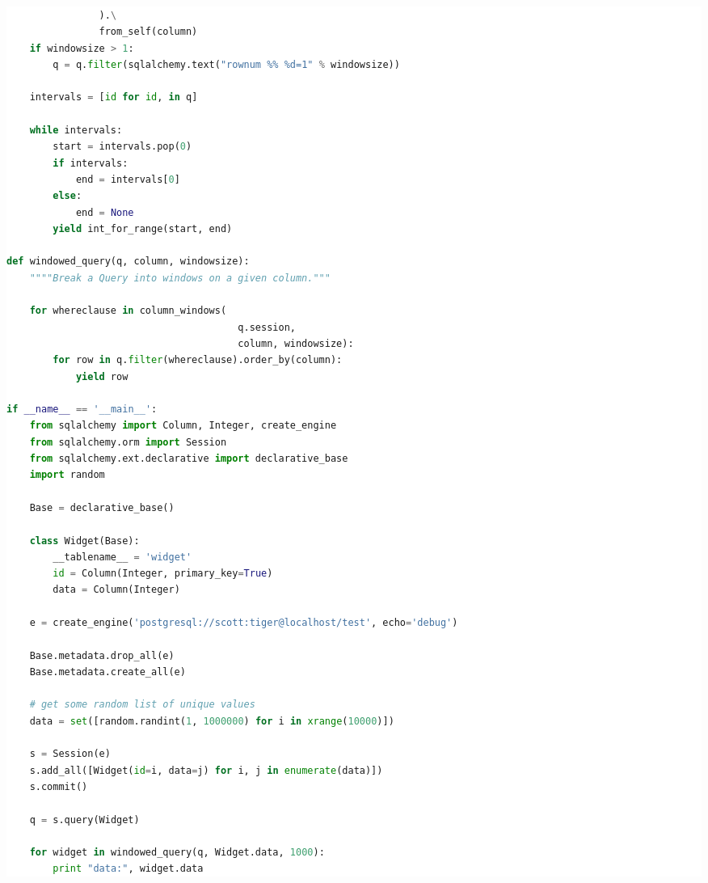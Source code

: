 ```python
                ).\
                from_self(column)
    if windowsize > 1:
        q = q.filter(sqlalchemy.text("rownum %% %d=1" % windowsize))

    intervals = [id for id, in q]

    while intervals:
        start = intervals.pop(0)
        if intervals:
            end = intervals[0]
        else:
            end = None
        yield int_for_range(start, end)

def windowed_query(q, column, windowsize):
    """"Break a Query into windows on a given column."""

    for whereclause in column_windows(
                                        q.session, 
                                        column, windowsize):
        for row in q.filter(whereclause).order_by(column):
            yield row

if __name__ == '__main__':
    from sqlalchemy import Column, Integer, create_engine
    from sqlalchemy.orm import Session
    from sqlalchemy.ext.declarative import declarative_base
    import random

    Base = declarative_base()

    class Widget(Base):
        __tablename__ = 'widget'
        id = Column(Integer, primary_key=True)
        data = Column(Integer)

    e = create_engine('postgresql://scott:tiger@localhost/test', echo='debug')

    Base.metadata.drop_all(e)
    Base.metadata.create_all(e)

    # get some random list of unique values
    data = set([random.randint(1, 1000000) for i in xrange(10000)])

    s = Session(e)
    s.add_all([Widget(id=i, data=j) for i, j in enumerate(data)])
    s.commit()

    q = s.query(Widget)

    for widget in windowed_query(q, Widget.data, 1000):
        print "data:", widget.data
```
